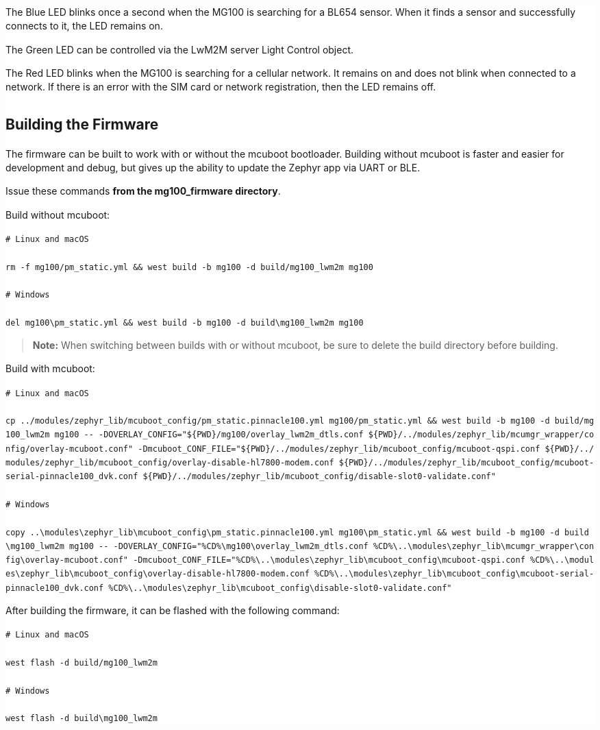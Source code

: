 The Blue LED blinks once a second when the MG100 is searching for a BL654 sensor. When it finds a sensor and successfully connects to it, the LED remains on.

The Green LED can be controlled via the LwM2M server Light Control object.

The Red LED blinks when the MG100 is searching for a cellular network. It remains on and does not blink when connected to a network. If there is an error with the SIM card or network registration, then the LED remains off.

## Building the Firmware

The firmware can be built to work with or without the mcuboot bootloader. Building without mcuboot is faster and easier for development and debug, but gives up the ability to update the Zephyr app via UART or BLE.

Issue these commands **from the mg100_firmware directory**.

Build without mcuboot:
```
# Linux and macOS

rm -f mg100/pm_static.yml && west build -b mg100 -d build/mg100_lwm2m mg100

# Windows

del mg100\pm_static.yml && west build -b mg100 -d build\mg100_lwm2m mg100
```

> **Note:** When switching between builds with or without mcuboot, be sure to delete the build directory before building.

Build with mcuboot:
```
# Linux and macOS

cp ../modules/zephyr_lib/mcuboot_config/pm_static.pinnacle100.yml mg100/pm_static.yml && west build -b mg100 -d build/mg100_lwm2m mg100 -- -DOVERLAY_CONFIG="${PWD}/mg100/overlay_lwm2m_dtls.conf ${PWD}/../modules/zephyr_lib/mcumgr_wrapper/config/overlay-mcuboot.conf" -Dmcuboot_CONF_FILE="${PWD}/../modules/zephyr_lib/mcuboot_config/mcuboot-qspi.conf ${PWD}/../modules/zephyr_lib/mcuboot_config/overlay-disable-hl7800-modem.conf ${PWD}/../modules/zephyr_lib/mcuboot_config/mcuboot-serial-pinnacle100_dvk.conf ${PWD}/../modules/zephyr_lib/mcuboot_config/disable-slot0-validate.conf"

# Windows

copy ..\modules\zephyr_lib\mcuboot_config\pm_static.pinnacle100.yml mg100\pm_static.yml && west build -b mg100 -d build\mg100_lwm2m mg100 -- -DOVERLAY_CONFIG="%CD%\mg100\overlay_lwm2m_dtls.conf %CD%\..\modules\zephyr_lib\mcumgr_wrapper\config\overlay-mcuboot.conf" -Dmcuboot_CONF_FILE="%CD%\..\modules\zephyr_lib\mcuboot_config\mcuboot-qspi.conf %CD%\..\modules\zephyr_lib\mcuboot_config\overlay-disable-hl7800-modem.conf %CD%\..\modules\zephyr_lib\mcuboot_config\mcuboot-serial-pinnacle100_dvk.conf %CD%\..\modules\zephyr_lib\mcuboot_config\disable-slot0-validate.conf"
```

After building the firmware, it can be flashed with the following command:
```
# Linux and macOS

west flash -d build/mg100_lwm2m

# Windows

west flash -d build\mg100_lwm2m
```
